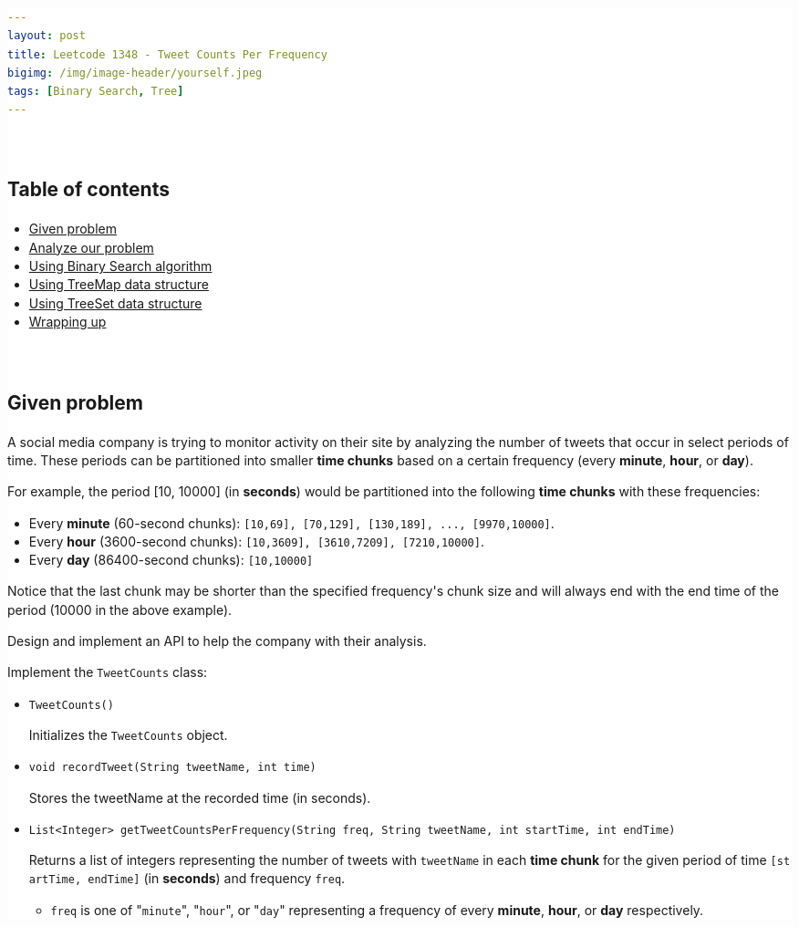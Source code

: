 ```yaml
---
layout: post
title: Leetcode 1348 - Tweet Counts Per Frequency
bigimg: /img/image-header/yourself.jpeg
tags: [Binary Search, Tree]
---
```





<br>

## Table of contents
- [Given problem](#given-problem)
- [Analyze our problem](#analyze-our-problem)
- [Using Binary Search algorithm](#using-binary-search-algorithm)
- [Using TreeMap data structure](#using-treemap-data-structure)
- [Using TreeSet data structure](#using-treeset-data-structure)
- [Wrapping up](#wrapping-up)


<br>

## Given problem

A social media company is trying to monitor activity on their site by analyzing the number of tweets that occur in select periods of time. These periods can be partitioned into smaller **time chunks** based on a certain frequency (every **minute**, **hour**, or **day**).

For example, the period [10, 10000] (in **seconds**) would be partitioned into the following **time chunks** with these frequencies:
- Every **minute** (60-second chunks): `[10,69], [70,129], [130,189], ..., [9970,10000]`.
- Every **hour** (3600-second chunks): `[10,3609], [3610,7209], [7210,10000]`.
- Every **day** (86400-second chunks): `[10,10000]`

Notice that the last chunk may be shorter than the specified frequency's chunk size and will always end with the end time of the period (10000 in the above example).

Design and implement an API to help the company with their analysis.

Implement the `TweetCounts` class:
- `TweetCounts()`

    Initializes the `TweetCounts` object.

- `void recordTweet(String tweetName, int time)`

    Stores the tweetName at the recorded time (in seconds).

- `List<Integer> getTweetCountsPerFrequency(String freq, String tweetName, int startTime, int endTime)`

    Returns a list of integers representing the number of tweets with `tweetName` in each **time chunk** for the given period of time `[startTime, endTime]` (in **seconds**) and frequency `freq`.
    - `freq` is one of "`minute`", "`hour`", or "`day`" representing a frequency of every **minute**, **hour**, or **day** respectively.
